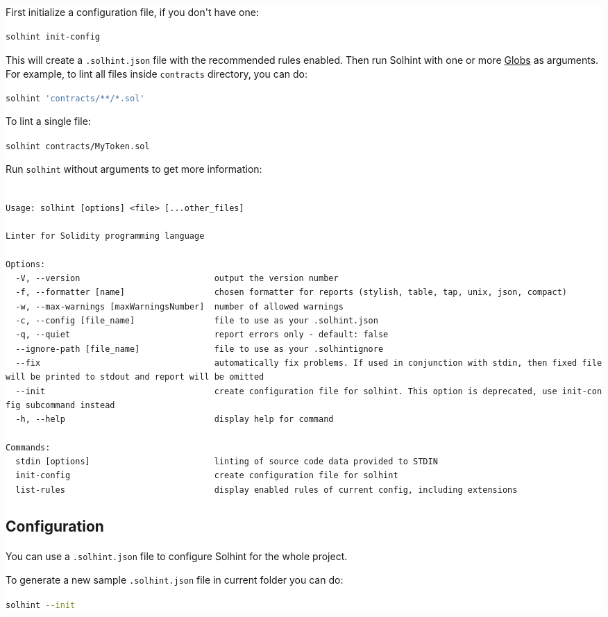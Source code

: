 First initialize a configuration file, if you don't have one:

```sh
solhint init-config
```

This will create a `.solhint.json` file with the recommended rules enabled. Then run Solhint with one or more [Globs](https://en.wikipedia.org/wiki/Glob_(programming)) as arguments. For example, to lint all files inside `contracts` directory, you can do:

```sh
solhint 'contracts/**/*.sol'
```

To lint a single file:

```sh
solhint contracts/MyToken.sol
```

Run `solhint` without arguments to get more information:

```text

Usage: solhint [options] <file> [...other_files]

Linter for Solidity programming language

Options:
  -V, --version                           output the version number
  -f, --formatter [name]                  chosen formatter for reports (stylish, table, tap, unix, json, compact)
  -w, --max-warnings [maxWarningsNumber]  number of allowed warnings
  -c, --config [file_name]                file to use as your .solhint.json
  -q, --quiet                             report errors only - default: false
  --ignore-path [file_name]               file to use as your .solhintignore
  --fix                                   automatically fix problems. If used in conjunction with stdin, then fixed file will be printed to stdout and report will be omitted
  --init                                  create configuration file for solhint. This option is deprecated, use init-config subcommand instead
  -h, --help                              display help for command

Commands:
  stdin [options]                         linting of source code data provided to STDIN
  init-config                             create configuration file for solhint
  list-rules                              display enabled rules of current config, including extensions
```

## Configuration

You can use a `.solhint.json` file to configure Solhint for the whole project.

To generate a new  sample `.solhint.json` file in current folder you can do:

```sh
solhint --init 
```
